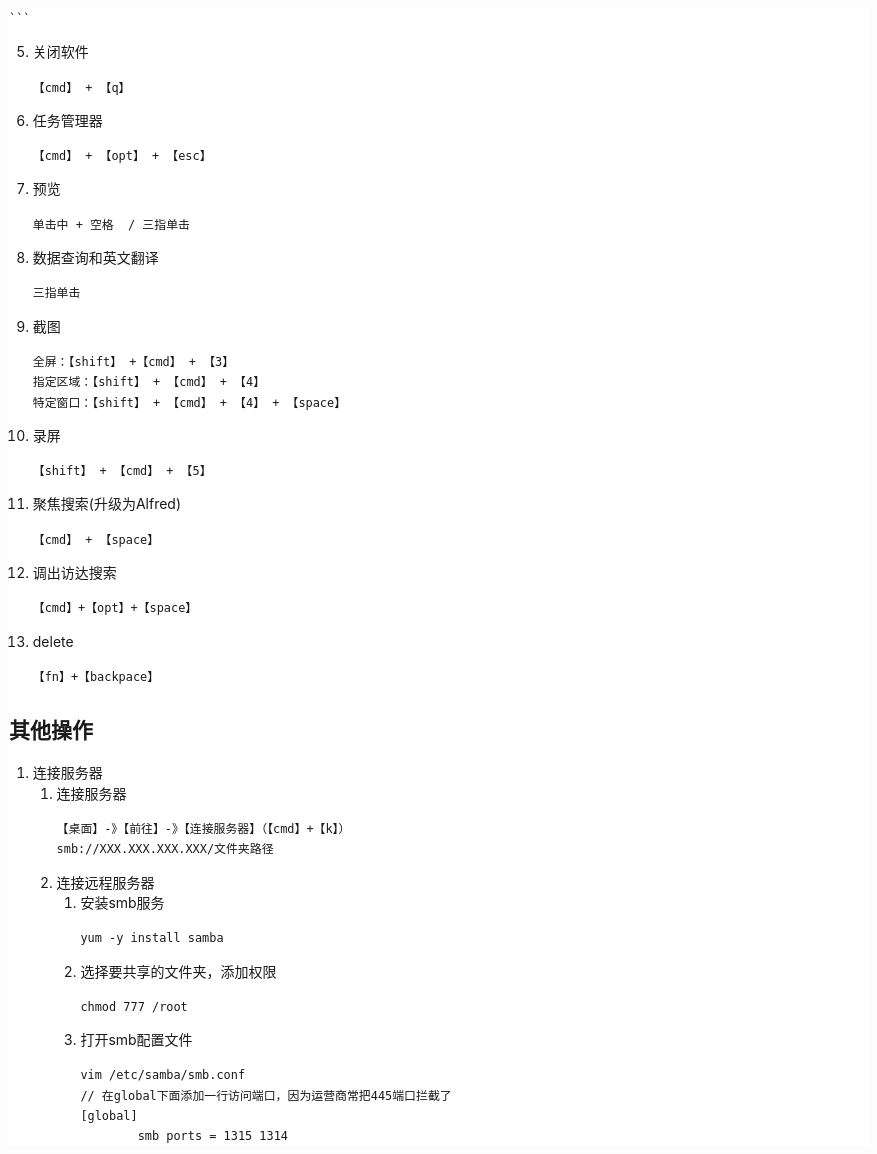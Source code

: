    ```
5. 关闭软件  
    ```
    【cmd】 + 【q】
    ```
6. 任务管理器  
    ```
    【cmd】 + 【opt】 + 【esc】
    ```
7. 预览 
    ``` 
    单击中 + 空格  / 三指单击
    ```
8. 数据查询和英文翻译  
    ```
    三指单击
    ```
9. 截图 
    ``` 
    全屏：【shift】 +【cmd】 + 【3】  
    指定区域：【shift】 + 【cmd】 + 【4】  
    特定窗口：【shift】 + 【cmd】 + 【4】 + 【space】  
    ```
10. 录屏
    ```
    【shift】 + 【cmd】 + 【5】
    ```
11. 聚焦搜索(升级为Alfred)
    ```
    【cmd】 + 【space】
    ```
12. 调出访达搜索
    ```
    【cmd】+【opt】+【space】
    ```
13. delete
    ```
    【fn】+【backpace】
    ```


## 其他操作
1. 连接服务器
    1. 连接服务器
        ```
        【桌面】-》【前往】-》【连接服务器】（【cmd】+【k】）
        smb://XXX.XXX.XXX.XXX/文件夹路径
        ```
    2. 连接远程服务器
        1. 安装smb服务
            ```
            yum -y install samba
            ```
        2. 选择要共享的文件夹，添加权限
            ```
            chmod 777 /root
            ```
        3. 打开smb配置文件
            ```
            vim /etc/samba/smb.conf
            // 在global下面添加一行访问端口，因为运营商常把445端口拦截了
            [global]
                    smb ports = 1315 1314